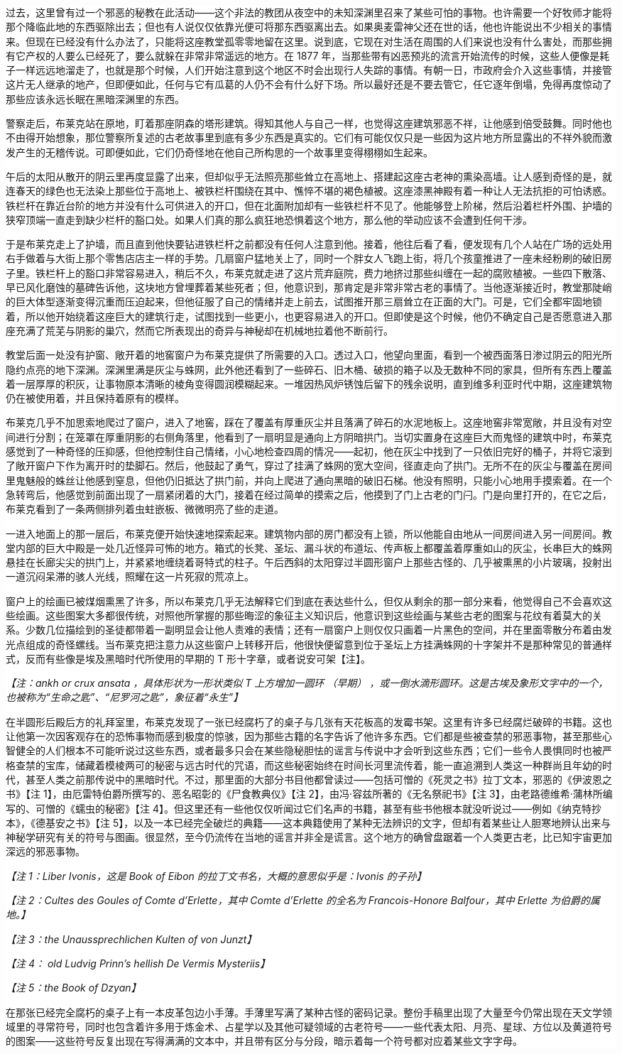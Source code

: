 过去，这里曾有过一个邪恶的秘教在此活动——这个非法的教团从夜空中的未知深渊里召来了某些可怕的事物。也许需要一个好牧师才能将那个降临此地的东西驱除出去；但也有人说仅仅依靠光便可将那东西驱离出去。如果奥麦雷神父还在世的话，他也许能说出不少相关的事情来。但现在已经没有什么办法了，只能将这座教堂孤零零地留在这里。说到底，它现在对生活在周围的人们来说也没有什么害处，而那些拥有它产权的人要么已经死了，要么就躲在非常非常遥远的地方。在 1877 年，当那些带有凶恶预兆的流言开始流传的时候，这些人便像是耗子一样远远地溜走了，也就是那个时候，人们开始注意到这个地区不时会出现行人失踪的事情。有朝一日，市政府会介入这些事情，并接管这片无人继承的地产，但即便如此，任何与它有瓜葛的人仍不会有什么好下场。所以最好还是不要去管它，任它逐年倒塌，免得再度惊动了那些应该永远长眠在黑暗深渊里的东西。

警察走后，布莱克站在原地，盯着那座阴森的塔形建筑。得知其他人与自己一样，也觉得这座建筑邪恶不祥，让他感到倍受鼓舞。同时他也不由得开始想象，那位警察所复述的古老故事里到底有多少东西是真实的。它们有可能仅仅只是一些因为这片地方所显露出的不祥外貌而激发产生的无稽传说。可即便如此，它们仍奇怪地在他自己所构思的一个故事里变得栩栩如生起来。

午后的太阳从散开的阴云里再度显露了出来，但却似乎无法照亮那些耸立在高地上、搭建起这座古老神的熏染高墙。让人感到奇怪的是，就连春天的绿色也无法染上那些位于高地上、被铁栏杆围绕在其中、憔悴不堪的褐色植被。这座漆黑神殿有着一种让人无法抗拒的可怕诱惑。铁栏杆在靠近台阶的地方并没有什么可供进入的开口，但在北面附加却有一些铁栏杆不见了。他能够登上阶梯，然后沿着栏杆外围、护墙的狭窄顶端一直走到缺少栏杆的豁口处。如果人们真的那么疯狂地恐惧着这个地方，那么他的举动应该不会遭到任何干涉。

于是布莱克走上了护墙，而且直到他快要钻进铁栏杆之前都没有任何人注意到他。接着，他往后看了看，便发现有几个人站在广场的远处用右手做着与大街上那个零售店店主一样的手势。几扇窗户猛地关上了，同时一个胖女人飞跑上街，将几个孩童推进了一座未经粉刷的破旧房子里。铁栏杆上的豁口非常容易进入，稍后不久，布莱克就走进了这片荒弃庭院，费力地挤过那些纠缠在一起的腐败植被。一些四下散落、早已风化磨蚀的墓碑告诉他，这块地方曾埋葬着某些死者；但，他意识到，那肯定是非常非常古老的事情了。当他逐渐接近时，教堂那陡峭的巨大体型逐渐变得沉重而压迫起来，但他征服了自己的情绪并走上前去，试图推开那三扇耸立在正面的大门。可是，它们全都牢固地锁着，所以他开始绕着这座巨大的建筑行走，试图找到一些更小，也更容易进入的开口。但即使是这个时候，他仍不确定自己是否愿意进入那座充满了荒芜与阴影的巢穴，然而它所表现出的奇异与神秘却在机械地拉着他不断前行。

教堂后面一处没有护窗、敞开着的地窖窗户为布莱克提供了所需要的入口。透过入口，他望向里面，看到一个被西面落日渗过阴云的阳光所隐约点亮的地下深渊。深渊里满是灰尘与蛛网，此外他还看到了一些碎石、旧木桶、破损的箱子以及无数种不同的家具，但所有东西上覆盖着一层厚厚的积灰，让事物原本清晰的棱角变得圆润模糊起来。一堆因热风炉锈蚀后留下的残余说明，直到维多利亚时代中期，这座建筑物仍在被使用着，并且保持着原有的模样。

布莱克几乎不加思索地爬过了窗户，进入了地窖，踩在了覆盖有厚重灰尘并且落满了碎石的水泥地板上。这座地窖非常宽敞，并且没有对空间进行分割；在笼罩在厚重阴影的右侧角落里，他看到了一扇明显是通向上方阴暗拱门。当切实置身在这座巨大而鬼怪的建筑中时，布莱克感觉到了一种奇怪的压抑感，但他控制住自己情绪，小心地检查四周的情况——起初，他在灰尘中找到了一只依旧完好的桶子，并将它滚到了敞开窗户下作为离开时的垫脚石。然后，他鼓起了勇气，穿过了挂满了蛛网的宽大空间，径直走向了拱门。无所不在的灰尘与覆盖在房间里鬼魅般的蛛丝让他感到窒息，但他仍旧抵达了拱门前，并向上爬进了通向黑暗的破旧石梯。他没有照明，只能小心地用手摸索着。在一个急转弯后，他感觉到前面出现了一扇紧闭着的大门，接着在经过简单的摸索之后，他摸到了门上古老的门闩。门是向里打开的，在它之后，布莱克看到了一条两侧排列着虫蛀嵌板、微微明亮了些的走道。

一进入地面上的那一层后，布莱克便开始快速地探索起来。建筑物内部的房门都没有上锁，所以他能自由地从一间房间进入另一间房间。教堂内部的巨大中殿是一处几近怪异可怖的地方。箱式的长凳、圣坛、漏斗状的布道坛、传声板上都覆盖着厚重如山的灰尘，长串巨大的蛛网悬挂在长廊尖尖的拱门上，并紧紧地缠绕着哥特式的柱子。午后西斜的太阳穿过半圆形窗户上那些古怪的、几乎被熏黑的小片玻璃，投射出一道沉闷呆滞的骇人光线，照耀在这一片死寂的荒凉上。

窗户上的绘画已被煤烟熏黑了许多，所以布莱克几乎无法解释它们到底在表达些什么，但仅从剩余的那一部分来看，他觉得自己不会喜欢这些绘画。这些图案大多都很传统，对照他所掌握的那些晦涩的象征主义知识后，他意识到这些绘画与某些古老的图案与花纹有着莫大的关系。少数几位描绘到的圣徒都带着一副明显会让他人责难的表情；还有一扇窗户上则仅仅只画着一片黑色的空间，并在里面零散分布着由发光点组成的奇怪螺线。当布莱克把注意力从这些窗户上转移开后，他很快便留意到位于圣坛上方挂满蛛网的十字架并不是那种常见的普通样式，反而有些像是埃及黑暗时代所使用的早期的 T 形十字章，或者说安可架【注】。

_【注：ankh or crux ansata ，具体形状为一形状类似 T 上方增加一圆环 （早期） ，或一倒水滴形圆环。这是古埃及象形文字中的一个，也被称为“生命之匙”、“尼罗河之匙”，象征着“永生”】_

在半圆形后殿后方的礼拜室里，布莱克发现了一张已经腐朽了的桌子与几张有天花板高的发霉书架。这里有许多已经腐烂破碎的书籍。这也让他第一次因客观存在的恐怖事物而感到极度的惊骇，因为那些古籍的名字告诉了他许多东西。它们都是些被查禁的邪恶事物，甚至那些心智健全的人们根本不可能听说过这些东西，或者最多只会在某些隐秘胆怯的谣言与传说中才会听到这些东西；它们一些令人畏惧同时也被严格查禁的宝库，储藏着模棱两可的秘密与远古时代的咒语，而这些秘密始终在时间长河里流传着，能一直追溯到人类这一种群尚且年幼的时代，甚至人类之前那传说中的黑暗时代。不过，那里面的大部分书目他都曾读过——包括可憎的《死灵之书》拉丁文本，邪恶的《伊波恩之书》【注 1】，由厄雷特伯爵所撰写的、恶名昭彰的《尸食教典仪》【注 2】，由冯·容兹所著的《无名祭祀书》【注 3】，由老路德维希·蒲林所编写的、可憎的《蠕虫的秘密》【注 4】。但这里还有一些他仅仅听闻过它们名声的书籍，甚至有些书他根本就没听说过——例如《纳克特抄本》，《德基安之书》【注 5】，以及一本已经完全破烂的典籍——这本典籍使用了某种无法辨识的文字，但却有着某些让人胆寒地辨认出来与神秘学研究有关的符号与图画。很显然，至今仍流传在当地的谣言并非全是谎言。这个地方的确曾盘踞着一个人类更古老，比已知宇宙更加深远的邪恶事物。

_【注 1：Liber Ivonis，这是 Book of Eibon 的拉丁文书名，大概的意思似乎是：Ivonis 的子孙】_

_【注 2：Cultes des Goules of Comte d’Erlette，其中 Comte d’Erlette 的全名为 Francois-Honore Balfour，其中 Erlette 为伯爵的属地。】_

_【注 3：the Unaussprechlichen Kulten of von Junzt】_

_【注 4： old Ludvig Prinn’s hellish De Vermis Mysteriis】_

_【注 5：the Book of Dzyan】_

在那张已经完全腐朽的桌子上有一本皮革包边小手薄。手薄里写满了某种古怪的密码记录。整份手稿里出现了大量至今仍常出现在天文学领域里的寻常符号，同时也包含着许多用于炼金术、占星学以及其他可疑领域的古老符号——一些代表太阳、月亮、星球、方位以及黄道符号的图案——这些符号反复出现在写得满满的文本中，并且带有区分与分段，暗示着每一个符号都对应着某些文字字母。
